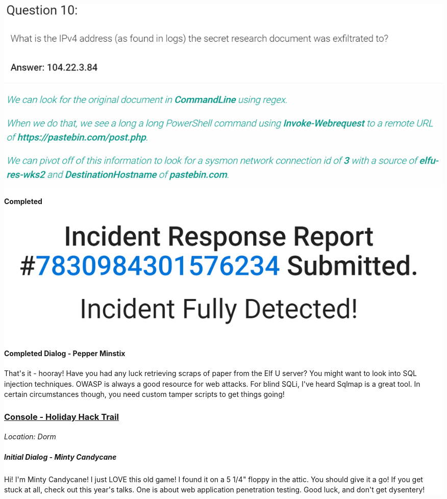 ![alt text](../ctfs/hh19/imgs/con_graylog/graylog010.png)<br>

**Completed**<br>
![alt text](../ctfs/hh19/imgs/con_graylog/graylog011.png)<br>

#### Completed Dialog - Pepper Minstix
>
That's it - hooray!
Have you had any luck retrieving scraps of paper from the Elf U server?
You might want to look into SQL injection techniques.
OWASP is always a good resource for web attacks.
For blind SQLi, I've heard Sqlmap is a great tool.
In certain circumstances though, you need custom tamper scripts to get things going!
>

### <u>Console - Holiday Hack Trail</u>
*Location: Dorm*

##### Initial Dialog - Minty Candycane
>
Hi! I'm Minty Candycane!
I just LOVE this old game!
I found it on a 5 1/4" floppy in the attic.
You should give it a go!
If you get stuck at all, check out this year's talks.
One is about web application penetration testing.
Good luck, and don't get dysentery!
>
